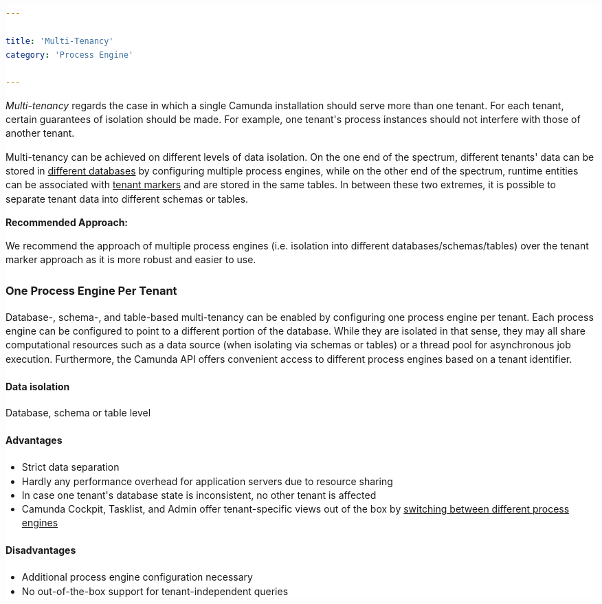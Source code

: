 ```yaml
---

title: 'Multi-Tenancy'
category: 'Process Engine'

---
```


*Multi-tenancy* regards the case in which a single Camunda installation should serve more than one tenant. For each tenant, certain guarantees of isolation should be made. For example, one tenant's process instances should not interfere with those of another tenant.

Multi-tenancy can be achieved on different levels of data isolation. On the one end of the spectrum, different tenants' data can be stored in [different databases](ref:#process-engine-multi-tenancy-one-process-engine-per-tenant) by configuring multiple process engines, while on the other end of the spectrum, runtime entities can be associated with [tenant markers](ref:#process-engine-multi-tenancy-a-tenant-marker-per-process-instance) and are stored in the same tables. In between these two extremes, it is possible to separate tenant data into different schemas or tables.

<div class="alert alert-info">
  <p>
    <strong>Recommended Approach:</strong>
    <p>We recommend the approach of multiple process engines (i.e. isolation into different databases/schemas/tables) over the tenant marker approach as it is more robust and easier to use.</p>
  </p>
</div>

### One Process Engine Per Tenant

Database-, schema-, and table-based multi-tenancy can be enabled by configuring one process engine per tenant. Each process engine can be configured to point to a different portion of the database. While they are isolated in that sense, they may all share computational resources such as a data source (when isolating via schemas or tables) or a thread pool for asynchronous job execution. Furthermore, the Camunda API offers convenient access to different process engines based on a tenant identifier.

#### Data isolation

Database, schema or table level

#### Advantages

* Strict data separation
* Hardly any performance overhead for application servers due to resource sharing
* In case one tenant's database state is inconsistent, no other tenant is affected
* Camunda Cockpit, Tasklist, and Admin offer tenant-specific views out of the box by [switching between different process engines](ref:#cockpit-dashboard-multi-tenancy)

#### Disadvantages

* Additional process engine configuration necessary
* No out-of-the-box support for tenant-independent queries
